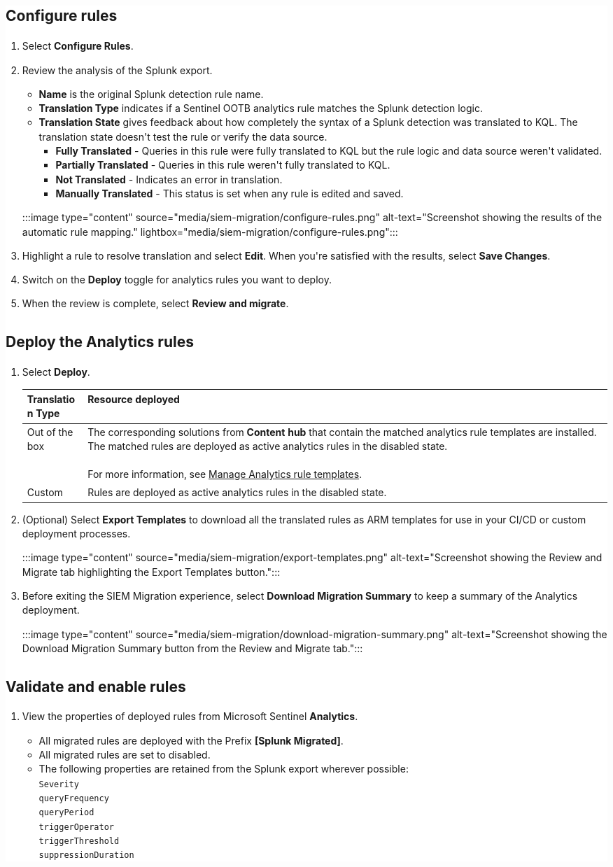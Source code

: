 ## Configure rules

1. Select **Configure Rules**.

1. Review the analysis of the Splunk export.

    - **Name** is the original Splunk detection rule name.
    - **Translation Type** indicates if a Sentinel OOTB analytics rule matches the Splunk detection logic.
    - **Translation State** gives feedback about how completely the syntax of a Splunk detection was translated to KQL. The translation state doesn't test the rule or verify the data source.
        - **Fully Translated** - Queries in this rule were fully translated to KQL but the rule logic and data source weren't validated.
        - **Partially Translated** - Queries in this rule weren't fully translated to KQL.
        - **Not Translated** - Indicates an error in translation.
        - **Manually Translated** - This status is set when any rule is edited and saved.

    :::image type="content" source="media/siem-migration/configure-rules.png" alt-text="Screenshot showing the results of the automatic rule mapping." lightbox="media/siem-migration/configure-rules.png":::

1. Highlight a rule to resolve translation and select **Edit**. When you're satisfied with the results, select **Save Changes**. 

1. Switch on the **Deploy** toggle for analytics rules you want to deploy.

1. When the review is complete, select **Review and migrate**.

## Deploy the Analytics rules

1. Select **Deploy**.

    | Translation Type | Resource deployed |
    |:----|:---|
    | Out of the box | The corresponding solutions from **Content hub** that contain the matched analytics rule templates are installed. The matched rules are deployed as active analytics rules in the disabled state. <br><br>For more information, see [Manage Analytics rule templates](manage-analytics-rule-templates.md). |
    | Custom | Rules are deployed as active analytics rules in the disabled state. |

1. (Optional) Select **Export Templates** to download all the translated rules as ARM templates for use in your CI/CD or custom deployment processes.

    :::image type="content" source="media/siem-migration/export-templates.png" alt-text="Screenshot showing the Review and Migrate tab highlighting the Export Templates button.":::

1. Before exiting the SIEM Migration experience, select **Download Migration Summary** to keep a summary of the Analytics deployment.

    :::image type="content" source="media/siem-migration/download-migration-summary.png" alt-text="Screenshot showing the Download Migration Summary button from the Review and Migrate tab.":::

## Validate and enable rules

1. View the properties of deployed rules from Microsoft Sentinel **Analytics**.

   - All migrated rules are deployed with the Prefix **[Splunk Migrated]**.
   - All migrated rules are set to disabled.
   - The following properties are retained from the Splunk export wherever possible:<br>
     `Severity`<br>
     `queryFrequency`<br>
     `queryPeriod`<br>
     `triggerOperator`<br>
     `triggerThreshold`<br>
     `suppressionDuration`
